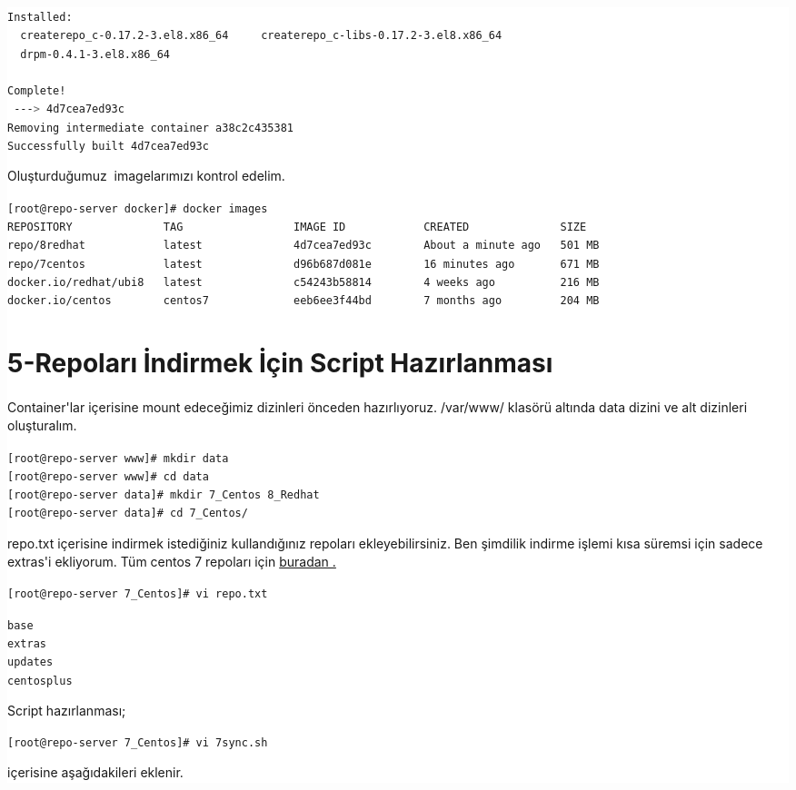 ```bash
Installed:
  createrepo_c-0.17.2-3.el8.x86_64     createrepo_c-libs-0.17.2-3.el8.x86_64
  drpm-0.4.1-3.el8.x86_64

Complete!
 ---> 4d7cea7ed93c
Removing intermediate container a38c2c435381
Successfully built 4d7cea7ed93c
```

Oluşturduğumuz  imagelarımızı kontrol edelim.

```bash
[root@repo-server docker]# docker images
REPOSITORY              TAG                 IMAGE ID            CREATED              SIZE
repo/8redhat            latest              4d7cea7ed93c        About a minute ago   501 MB
repo/7centos            latest              d96b687d081e        16 minutes ago       671 MB
docker.io/redhat/ubi8   latest              c54243b58814        4 weeks ago          216 MB
docker.io/centos        centos7             eeb6ee3f44bd        7 months ago         204 MB
```

# 5-Repoları İndirmek İçin Script Hazırlanması

Container'lar içerisine mount edeceğimiz dizinleri önceden hazırlıyoruz. /var/www/ klasörü altında data dizini ve alt dizinleri oluşturalım.

```bash
[root@repo-server www]# mkdir data
[root@repo-server www]# cd data
[root@repo-server data]# mkdir 7_Centos 8_Redhat
[root@repo-server data]# cd 7_Centos/
```

repo.txt içerisine indirmek istediğiniz kullandığınız repoları ekleyebilirsiniz. Ben şimdilik indirme işlemi kısa süremsi için sadece extras'i ekliyorum. Tüm centos 7 repoları için [buradan .](http://mirror.centos.org/centos/7/)

```bash
[root@repo-server 7_Centos]# vi repo.txt
```

```bash
base
extras
updates
centosplus
```

Script hazırlanması;

```bash
[root@repo-server 7_Centos]# vi 7sync.sh
```

içerisine aşağıdakileri eklenir.
